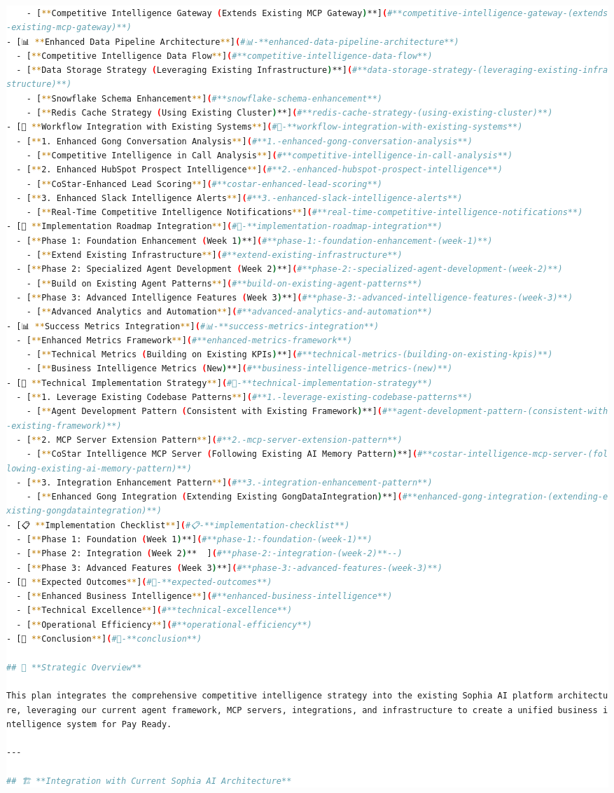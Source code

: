 ```bash
    - [**Competitive Intelligence Gateway (Extends Existing MCP Gateway)**](#**competitive-intelligence-gateway-(extends-existing-mcp-gateway)**)
- [📊 **Enhanced Data Pipeline Architecture**](#📊-**enhanced-data-pipeline-architecture**)
  - [**Competitive Intelligence Data Flow**](#**competitive-intelligence-data-flow**)
  - [**Data Storage Strategy (Leveraging Existing Infrastructure)**](#**data-storage-strategy-(leveraging-existing-infrastructure)**)
    - [**Snowflake Schema Enhancement**](#**snowflake-schema-enhancement**)
    - [**Redis Cache Strategy (Using Existing Cluster)**](#**redis-cache-strategy-(using-existing-cluster)**)
- [🔄 **Workflow Integration with Existing Systems**](#🔄-**workflow-integration-with-existing-systems**)
  - [**1. Enhanced Gong Conversation Analysis**](#**1.-enhanced-gong-conversation-analysis**)
    - [**Competitive Intelligence in Call Analysis**](#**competitive-intelligence-in-call-analysis**)
  - [**2. Enhanced HubSpot Prospect Intelligence**](#**2.-enhanced-hubspot-prospect-intelligence**)
    - [**CoStar-Enhanced Lead Scoring**](#**costar-enhanced-lead-scoring**)
  - [**3. Enhanced Slack Intelligence Alerts**](#**3.-enhanced-slack-intelligence-alerts**)
    - [**Real-Time Competitive Intelligence Notifications**](#**real-time-competitive-intelligence-notifications**)
- [🚀 **Implementation Roadmap Integration**](#🚀-**implementation-roadmap-integration**)
  - [**Phase 1: Foundation Enhancement (Week 1)**](#**phase-1:-foundation-enhancement-(week-1)**)
    - [**Extend Existing Infrastructure**](#**extend-existing-infrastructure**)
  - [**Phase 2: Specialized Agent Development (Week 2)**](#**phase-2:-specialized-agent-development-(week-2)**)
    - [**Build on Existing Agent Patterns**](#**build-on-existing-agent-patterns**)
  - [**Phase 3: Advanced Intelligence Features (Week 3)**](#**phase-3:-advanced-intelligence-features-(week-3)**)
    - [**Advanced Analytics and Automation**](#**advanced-analytics-and-automation**)
- [📊 **Success Metrics Integration**](#📊-**success-metrics-integration**)
  - [**Enhanced Metrics Framework**](#**enhanced-metrics-framework**)
    - [**Technical Metrics (Building on Existing KPIs)**](#**technical-metrics-(building-on-existing-kpis)**)
    - [**Business Intelligence Metrics (New)**](#**business-intelligence-metrics-(new)**)
- [🔧 **Technical Implementation Strategy**](#🔧-**technical-implementation-strategy**)
  - [**1. Leverage Existing Codebase Patterns**](#**1.-leverage-existing-codebase-patterns**)
    - [**Agent Development Pattern (Consistent with Existing Framework)**](#**agent-development-pattern-(consistent-with-existing-framework)**)
  - [**2. MCP Server Extension Pattern**](#**2.-mcp-server-extension-pattern**)
    - [**CoStar Intelligence MCP Server (Following Existing AI Memory Pattern)**](#**costar-intelligence-mcp-server-(following-existing-ai-memory-pattern)**)
  - [**3. Integration Enhancement Pattern**](#**3.-integration-enhancement-pattern**)
    - [**Enhanced Gong Integration (Extending Existing GongDataIntegration)**](#**enhanced-gong-integration-(extending-existing-gongdataintegration)**)
- [📋 **Implementation Checklist**](#📋-**implementation-checklist**)
  - [**Phase 1: Foundation (Week 1)**](#**phase-1:-foundation-(week-1)**)
  - [**Phase 2: Integration (Week 2)**  ](#**phase-2:-integration-(week-2)**--)
  - [**Phase 3: Advanced Features (Week 3)**](#**phase-3:-advanced-features-(week-3)**)
- [🎯 **Expected Outcomes**](#🎯-**expected-outcomes**)
  - [**Enhanced Business Intelligence**](#**enhanced-business-intelligence**)
  - [**Technical Excellence**](#**technical-excellence**)
  - [**Operational Efficiency**](#**operational-efficiency**)
- [🚀 **Conclusion**](#🚀-**conclusion**)

## 🎯 **Strategic Overview**

This plan integrates the comprehensive competitive intelligence strategy into the existing Sophia AI platform architecture, leveraging our current agent framework, MCP servers, integrations, and infrastructure to create a unified business intelligence system for Pay Ready.

---

## 🏗️ **Integration with Current Sophia AI Architecture**

```